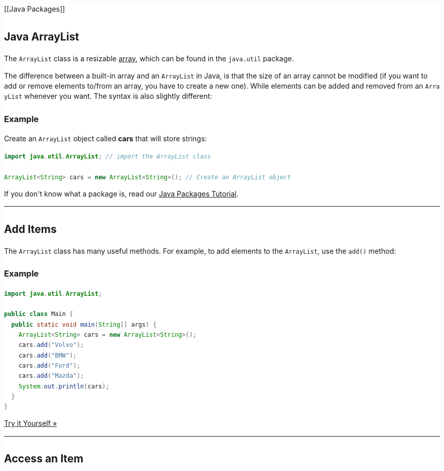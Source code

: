 [[Java Packages]]

## Java ArrayList

The `ArrayList` class is a resizable [array](https://www.w3schools.com/java/java_arrays.asp), which can be found in the `java.util` package.

The difference between a built-in array and an `ArrayList` in Java, is that the size of an array cannot be modified (if you want to add or remove elements to/from an array, you have to create a new one). While elements can be added and removed from an `ArrayList` whenever you want. The syntax is also slightly different:

### Example

Create an `ArrayList` object called **cars** that will store strings:

```java
import java.util.ArrayList; // import the ArrayList class

ArrayList<String> cars = new ArrayList<String>(); // Create an ArrayList object
```

If you don't know what a package is, read our [Java Packages Tutorial](https://www.w3schools.com/java/java_packages.asp).

---

## Add Items

The `ArrayList` class has many useful methods. For example, to add elements to the `ArrayList`, use the `add()` method:

### Example

```java
import java.util.ArrayList;

public class Main {
  public static void main(String[] args) {
    ArrayList<String> cars = new ArrayList<String>();
    cars.add("Volvo");
    cars.add("BMW");
    cars.add("Ford");
    cars.add("Mazda");
    System.out.println(cars);
  }
}
```

[Try it Yourself »](https://www.w3schools.com/java/tryjava.asp?filename=demo_arraylist_add)

---

## Access an Item
